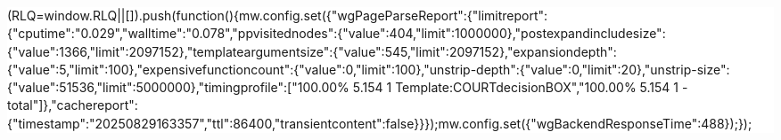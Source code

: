 (RLQ=window.RLQ||\[\]).push(function(){mw.config.set({"wgPageParseReport":{"limitreport":{"cputime":"0.029","walltime":"0.078","ppvisitednodes":{"value":404,"limit":1000000},"postexpandincludesize":{"value":1366,"limit":2097152},"templateargumentsize":{"value":545,"limit":2097152},"expansiondepth":{"value":5,"limit":100},"expensivefunctioncount":{"value":0,"limit":100},"unstrip-depth":{"value":0,"limit":20},"unstrip-size":{"value":51536,"limit":5000000},"timingprofile":\["100.00% 5.154 1 Template:COURTdecisionBOX","100.00% 5.154 1 -total"\]},"cachereport":{"timestamp":"20250829163357","ttl":86400,"transientcontent":false}}});mw.config.set({"wgBackendResponseTime":488});});